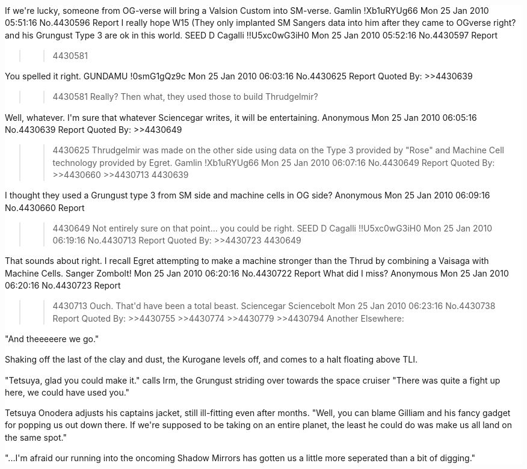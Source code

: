If we're lucky, someone from OG-verse will bring a Valsion Custom into SM-verse.
Gamlin !Xb1uRYUg66 Mon 25 Jan 2010 05:51:16 No.4430596 Report
I really hope W15 (They only implanted SM Sangers data into him after they came to OGverse right? and his Grungust Type 3 are ok in this world.
SEED D Cagalli !!U5xc0wG3iH0 Mon 25 Jan 2010 05:52:16 No.4430597 Report
>>4430581

You spelled it right.
GUNDAMU !0smG1gQz9c Mon 25 Jan 2010 06:03:16 No.4430625 Report
Quoted By: >>4430639
>>4430581
Really? Then what, they used those to build Thrudgelmir?

Well, whatever. I'm sure that whatever Sciencegar writes, it will be entertaining.
Anonymous Mon 25 Jan 2010 06:05:16 No.4430639 Report
Quoted By: >>4430649
>>4430625
Thrudgelmir was made on the other side using data on the Type 3 provided by "Rose" and Machine Cell technology provided by Egret.
Gamlin !Xb1uRYUg66 Mon 25 Jan 2010 06:07:16 No.4430649 Report
Quoted By: >>4430660 >>4430713
>>4430639

I thought they used a Grungust type 3 from SM side and machine cells in OG side?
Anonymous Mon 25 Jan 2010 06:09:16 No.4430660 Report
>>4430649
Not entirely sure on that point... you could be right.
SEED D Cagalli !!U5xc0wG3iH0 Mon 25 Jan 2010 06:19:16 No.4430713 Report
Quoted By: >>4430723
>>4430649

That sounds about right. I recall Egret attempting to make a machine stronger than the Thrud by combining a Vaisaga with Machine Cells.
Sanger Zombolt! Mon 25 Jan 2010 06:20:16 No.4430722 Report
What did I miss?
Anonymous Mon 25 Jan 2010 06:20:16 No.4430723 Report
>>4430713
Ouch. That'd have been a total beast.
Sciencegar Sciencebolt Mon 25 Jan 2010 06:23:16 No.4430738 Report
Quoted By: >>4430755 >>4430774 >>4430779 >>4430794
Another Elsewhere:

"And theeeeere we go."

Shaking off the last of the clay and dust, the Kurogane levels off, and comes to a halt floating above TLI.

"Tetsuya, glad you could make it." calls Irm, the Grungust striding over towards the space cruiser "There was quite a fight up here, we could have used you."

Tetsuya Onodera adjusts his captains jacket, still ill-fitting even after months. "Well, you can blame Gilliam and his fancy gadget for popping us out down there. If we're supposed to be taking on an entire planet, the least he could do was make us all land on the same spot."

"...I'm afraid our running into the oncoming Shadow Mirrors has gotten us a little more seperated than a bit of digging."
